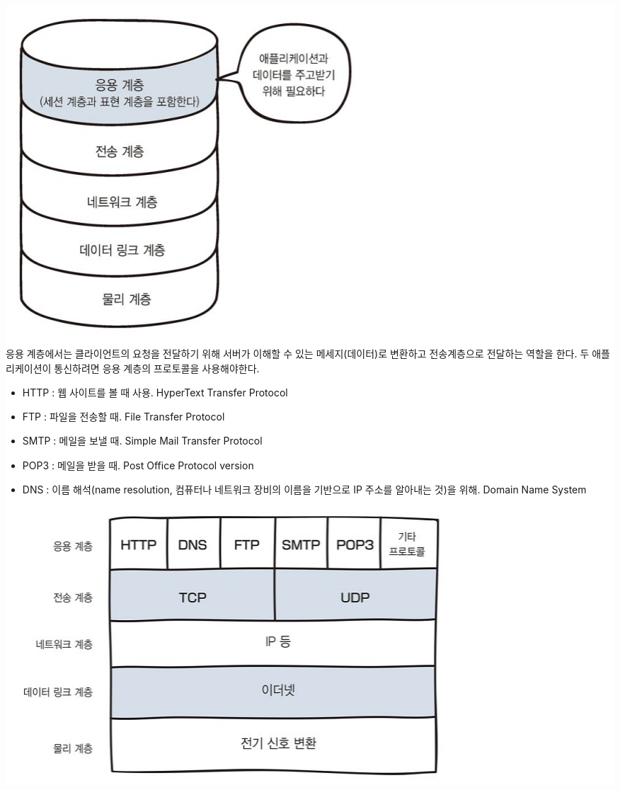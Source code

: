 ![image-20210206192334211](images/image-20210206192334211.png)

응용 계층에서는 클라이언트의 요청을 전달하기 위해 서버가 이해할 수 있는 메세지(데이터)로 변환하고 전송계층으로 전달하는 역할을 한다. 두 애플리케이션이 통신하려면 응용 계층의 프로토콜을 사용해야한다. 

- HTTP : 웹 사이트를 볼 때 사용. HyperText Transfer Protocol

- FTP : 파일을 전송할 때. File Transfer Protocol
- SMTP : 메일을 보낼 때. Simple Mail Transfer Protocol
- POP3 : 메일을 받을 때. Post Office Protocol version
- DNS : 이름 해석(name resolution, 컴퓨터나 네트워크 장비의 이름을 기반으로 IP 주소를 알아내는 것)을 위해. Domain Name System

![image-20210206192805394](images/image-20210206192805394.png)
